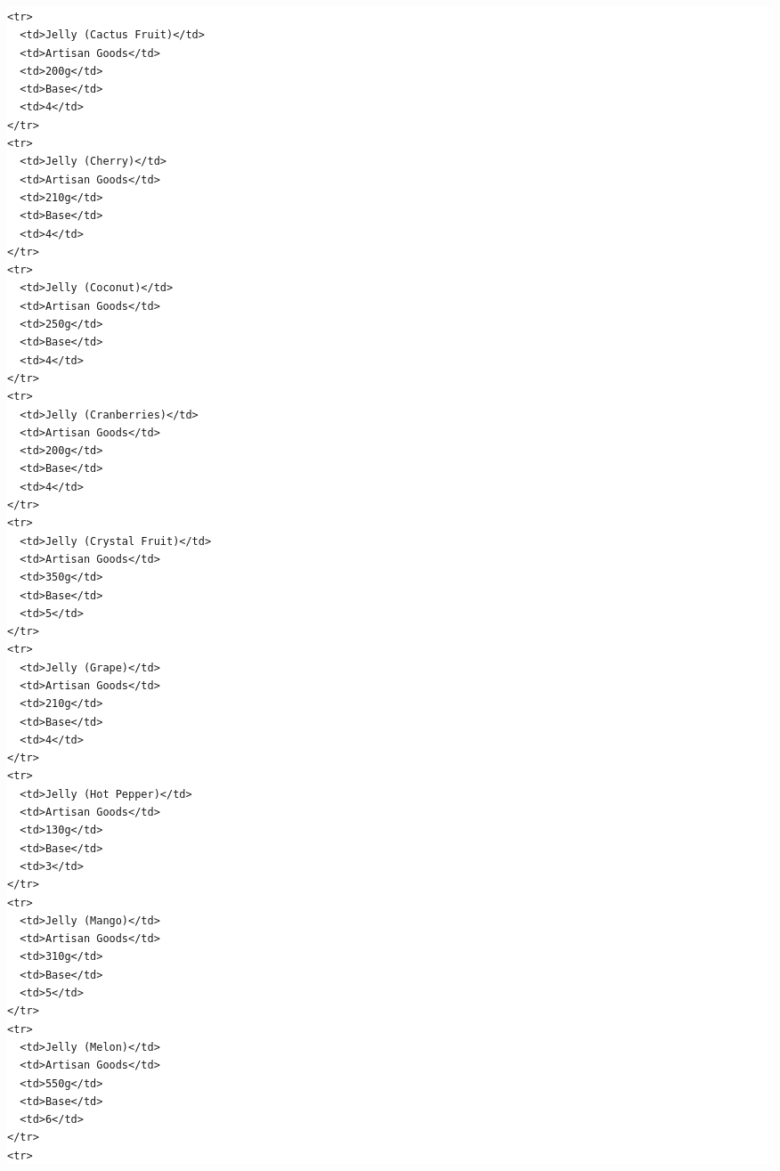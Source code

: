     <tr>
      <td>Jelly (Cactus Fruit)</td>
      <td>Artisan Goods</td>
      <td>200g</td>
      <td>Base</td>
      <td>4</td>
    </tr>
    <tr>
      <td>Jelly (Cherry)</td>
      <td>Artisan Goods</td>
      <td>210g</td>
      <td>Base</td>
      <td>4</td>
    </tr>
    <tr>
      <td>Jelly (Coconut)</td>
      <td>Artisan Goods</td>
      <td>250g</td>
      <td>Base</td>
      <td>4</td>
    </tr>
    <tr>
      <td>Jelly (Cranberries)</td>
      <td>Artisan Goods</td>
      <td>200g</td>
      <td>Base</td>
      <td>4</td>
    </tr>
    <tr>
      <td>Jelly (Crystal Fruit)</td>
      <td>Artisan Goods</td>
      <td>350g</td>
      <td>Base</td>
      <td>5</td>
    </tr>
    <tr>
      <td>Jelly (Grape)</td>
      <td>Artisan Goods</td>
      <td>210g</td>
      <td>Base</td>
      <td>4</td>
    </tr>
    <tr>
      <td>Jelly (Hot Pepper)</td>
      <td>Artisan Goods</td>
      <td>130g</td>
      <td>Base</td>
      <td>3</td>
    </tr>
    <tr>
      <td>Jelly (Mango)</td>
      <td>Artisan Goods</td>
      <td>310g</td>
      <td>Base</td>
      <td>5</td>
    </tr>
    <tr>
      <td>Jelly (Melon)</td>
      <td>Artisan Goods</td>
      <td>550g</td>
      <td>Base</td>
      <td>6</td>
    </tr>
    <tr>